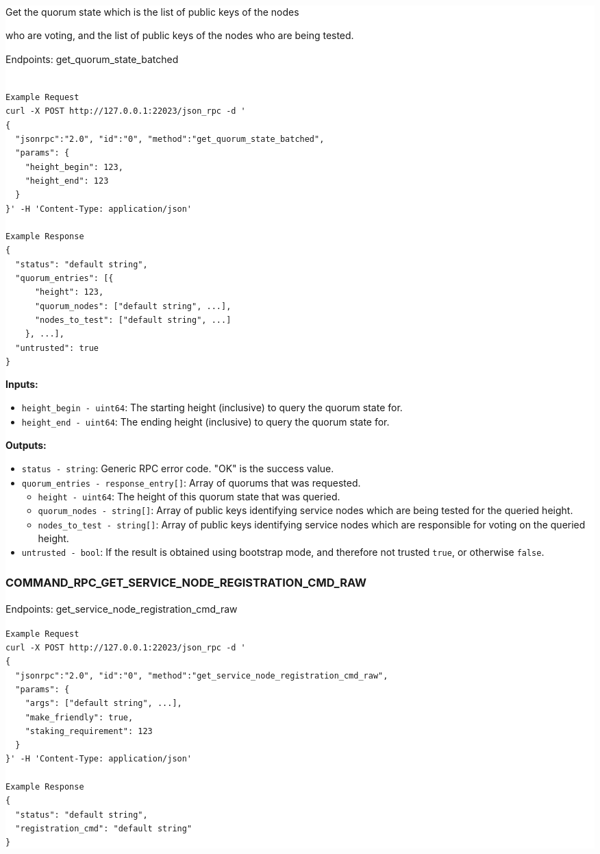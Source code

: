 Get the quorum state which is the list of public keys of the nodes 

who are voting, and the list of public keys of the nodes who are being tested.

Endpoints: get_quorum_state_batched
```

Example Request
curl -X POST http://127.0.0.1:22023/json_rpc -d '
{
  "jsonrpc":"2.0", "id":"0", "method":"get_quorum_state_batched",
  "params": {
    "height_begin": 123,
    "height_end": 123
  }
}' -H 'Content-Type: application/json'

Example Response
{
  "status": "default string",
  "quorum_entries": [{
      "height": 123,
      "quorum_nodes": ["default string", ...],
      "nodes_to_test": ["default string", ...]
    }, ...],
  "untrusted": true
}

```
**Inputs:**

 * `height_begin - uint64`: The starting height (inclusive) to query the quorum state for.
 * `height_end - uint64`: The ending height (inclusive) to query the quorum state for.

**Outputs:**

 * `status - string`: Generic RPC error code. "OK" is the success value.
 * `quorum_entries - response_entry[]`: Array of quorums that was requested.
   * `height - uint64`: The height of this quorum state that was queried.
   * `quorum_nodes - string[]`: Array of public keys identifying service nodes which are being tested for the queried height.
   * `nodes_to_test - string[]`: Array of public keys identifying service nodes which are responsible for voting on the queried height.
 * `untrusted - bool`: If the result is obtained using bootstrap mode, and therefore not trusted `true`, or otherwise `false`.


### COMMAND_RPC_GET_SERVICE_NODE_REGISTRATION_CMD_RAW

Endpoints: get_service_node_registration_cmd_raw
```
Example Request
curl -X POST http://127.0.0.1:22023/json_rpc -d '
{
  "jsonrpc":"2.0", "id":"0", "method":"get_service_node_registration_cmd_raw",
  "params": {
    "args": ["default string", ...],
    "make_friendly": true,
    "staking_requirement": 123
  }
}' -H 'Content-Type: application/json'

Example Response
{
  "status": "default string",
  "registration_cmd": "default string"
}
```